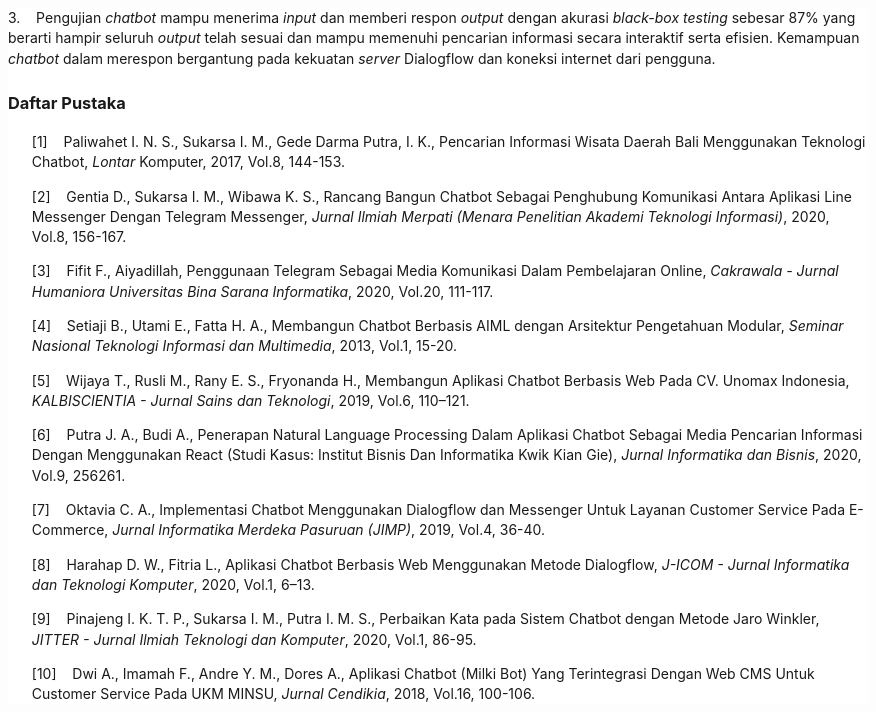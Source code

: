 <p><span class="font0">3. &nbsp;&nbsp;&nbsp;Pengujian </span><span class="font0" style="font-style:italic;">chatbot</span><span class="font0"> mampu menerima </span><span class="font0" style="font-style:italic;">input</span><span class="font0"> dan memberi respon </span><span class="font0" style="font-style:italic;">output</span><span class="font0"> dengan akurasi </span><span class="font0" style="font-style:italic;">black-box testing</span><span class="font0"> sebesar 87% yang berarti hampir seluruh </span><span class="font0" style="font-style:italic;">output</span><span class="font0"> telah sesuai dan mampu memenuhi pencarian informasi secara interaktif serta efisien. Kemampuan </span><span class="font0" style="font-style:italic;">chatbot</span><span class="font0"> dalam merespon bergantung pada kekuatan </span><span class="font0" style="font-style:italic;">server</span><span class="font0"> Dialogflow dan koneksi internet dari pengguna.</span></p></li></ul>
<h3><a name="bookmark38"></a><span class="font0" style="font-weight:bold;"><a name="bookmark39"></a>Daftar Pustaka</span></h3>
<ul style="list-style:none;"><li>
<p><span class="font0">[1] &nbsp;&nbsp;&nbsp;Paliwahet I. N. S., Sukarsa I. M., Gede Darma Putra, I. K., Pencarian Informasi Wisata Daerah Bali Menggunakan Teknologi Chatbot, </span><span class="font0" style="font-style:italic;">Lontar</span><span class="font0"> Komputer, 2017, Vol.8, 144-153.</span></p></li>
<li>
<p><span class="font0">[2] &nbsp;&nbsp;&nbsp;Gentia D., Sukarsa I. M., Wibawa K. S., Rancang Bangun Chatbot Sebagai Penghubung Komunikasi Antara Aplikasi Line Messenger Dengan Telegram Messenger, </span><span class="font0" style="font-style:italic;">Jurnal Ilmiah Merpati (Menara Penelitian Akademi Teknologi Informasi)</span><span class="font0">, 2020, Vol.8, 156-167.</span></p></li>
<li>
<p><span class="font0">[3] &nbsp;&nbsp;&nbsp;Fifit F., Aiyadillah, Penggunaan Telegram Sebagai Media Komunikasi Dalam Pembelajaran Online, </span><span class="font0" style="font-style:italic;">Cakrawala - Jurnal Humaniora Universitas Bina Sarana Informatika</span><span class="font0">, 2020, Vol.20, 111-117.</span></p></li>
<li>
<p><span class="font0">[4] &nbsp;&nbsp;&nbsp;Setiaji B., Utami E., Fatta H. A., Membangun Chatbot Berbasis AIML dengan Arsitektur Pengetahuan Modular, </span><span class="font0" style="font-style:italic;">Seminar Nasional Teknologi Informasi dan Multimedia</span><span class="font0">, 2013, Vol.1, 15-20.</span></p></li>
<li>
<p><span class="font0">[5] &nbsp;&nbsp;&nbsp;Wijaya T., Rusli M., Rany E. S., Fryonanda H., Membangun Aplikasi Chatbot Berbasis Web Pada CV. Unomax Indonesia, </span><span class="font0" style="font-style:italic;">KALBISCIENTIA - Jurnal Sains dan Teknologi</span><span class="font0">, 2019, Vol.6, 110–121.</span></p></li>
<li>
<p><span class="font0">[6] &nbsp;&nbsp;&nbsp;Putra J. A., Budi A., Penerapan Natural Language Processing Dalam Aplikasi Chatbot Sebagai Media Pencarian Informasi Dengan Menggunakan React (Studi Kasus: Institut Bisnis Dan Informatika Kwik Kian Gie), </span><span class="font0" style="font-style:italic;">Jurnal Informatika dan Bisnis</span><span class="font0">, 2020, Vol.9, 256261.</span></p></li>
<li>
<p><span class="font0">[7] &nbsp;&nbsp;&nbsp;Oktavia C. A., Implementasi Chatbot Menggunakan Dialogflow dan Messenger Untuk Layanan Customer Service Pada E-Commerce, </span><span class="font0" style="font-style:italic;">Jurnal Informatika Merdeka Pasuruan (JIMP)</span><span class="font0">, 2019, Vol.4, 36-40.</span></p></li>
<li>
<p><span class="font0">[8] &nbsp;&nbsp;&nbsp;Harahap D. W., Fitria L., Aplikasi Chatbot Berbasis Web Menggunakan Metode Dialogflow, </span><span class="font0" style="font-style:italic;">J-ICOM - Jurnal Informatika dan Teknologi Komputer</span><span class="font0">, 2020, Vol.1, 6–13.</span></p></li>
<li>
<p><span class="font0">[9] &nbsp;&nbsp;&nbsp;Pinajeng I. K. T. P., Sukarsa I. M., Putra I. M. S., Perbaikan Kata pada Sistem Chatbot dengan Metode Jaro Winkler, </span><span class="font0" style="font-style:italic;">JITTER - Jurnal Ilmiah Teknologi dan Komputer</span><span class="font0">, 2020, Vol.1, 86-95.</span></p></li>
<li>
<p><span class="font0">[10] &nbsp;&nbsp;&nbsp;Dwi A., Imamah F., Andre Y. M., Dores A., Aplikasi Chatbot (Milki Bot) Yang Terintegrasi Dengan Web CMS Untuk Customer Service Pada UKM MINSU, </span><span class="font0" style="font-style:italic;">Jurnal Cendikia</span><span class="font0">, 2018, Vol.16, 100-106.</span></p></li>
<li>